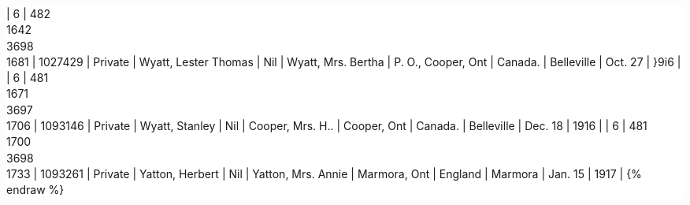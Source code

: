 | 6 | 482<br>1642<br>3698<br>1681 | 1027429 | Private  | Wyatt, Lester Thomas  | Nil  | Wyatt, Mrs. Bertha  | P. O., Cooper, Ont  | Canada. | Belleville  | Oct. 27 | }9i6 |
| 6 | 481<br>1671<br>3697<br>1706 | 1093146 | Private  | Wyatt, Stanley  | Nil  | Cooper, Mrs. H..   | Cooper, Ont  | Canada. | Belleville  | Dec. 18 | 1916 |
| 6 | 481<br>1700<br>3698<br>1733 | 1093261 | Private  | Yatton, Herbert  | Nil  | Yatton, Mrs. Annie  | Marmora, Ont  | England | Marmora  | Jan. 15 | 1917 |
{% endraw %}
